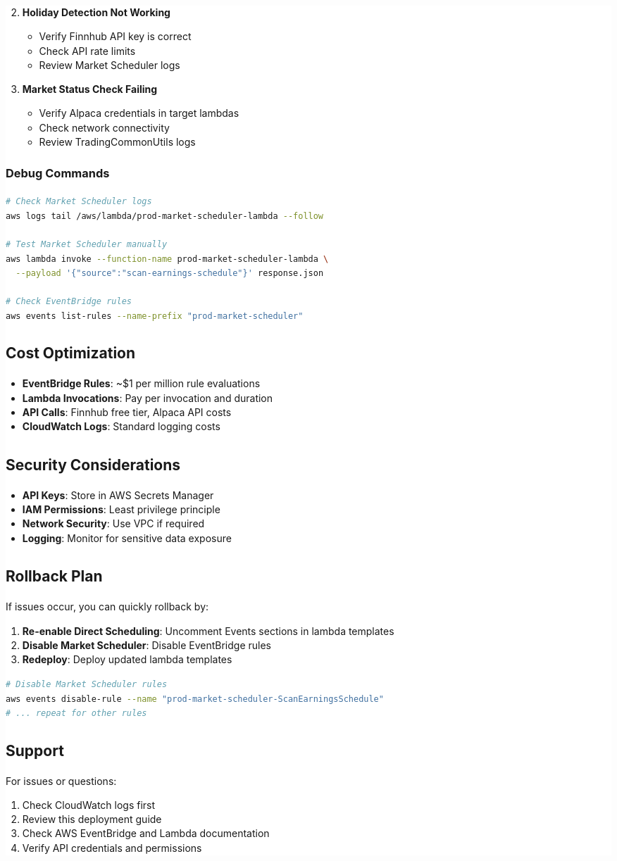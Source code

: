 2. **Holiday Detection Not Working**
   - Verify Finnhub API key is correct
   - Check API rate limits
   - Review Market Scheduler logs

3. **Market Status Check Failing**
   - Verify Alpaca credentials in target lambdas
   - Check network connectivity
   - Review TradingCommonUtils logs

### Debug Commands

```bash
# Check Market Scheduler logs
aws logs tail /aws/lambda/prod-market-scheduler-lambda --follow

# Test Market Scheduler manually
aws lambda invoke --function-name prod-market-scheduler-lambda \
  --payload '{"source":"scan-earnings-schedule"}' response.json

# Check EventBridge rules
aws events list-rules --name-prefix "prod-market-scheduler"
```

## Cost Optimization

- **EventBridge Rules**: ~$1 per million rule evaluations
- **Lambda Invocations**: Pay per invocation and duration
- **API Calls**: Finnhub free tier, Alpaca API costs
- **CloudWatch Logs**: Standard logging costs

## Security Considerations

- **API Keys**: Store in AWS Secrets Manager
- **IAM Permissions**: Least privilege principle
- **Network Security**: Use VPC if required
- **Logging**: Monitor for sensitive data exposure

## Rollback Plan

If issues occur, you can quickly rollback by:

1. **Re-enable Direct Scheduling**: Uncomment Events sections in lambda templates
2. **Disable Market Scheduler**: Disable EventBridge rules
3. **Redeploy**: Deploy updated lambda templates

```bash
# Disable Market Scheduler rules
aws events disable-rule --name "prod-market-scheduler-ScanEarningsSchedule"
# ... repeat for other rules
```

## Support

For issues or questions:
1. Check CloudWatch logs first
2. Review this deployment guide
3. Check AWS EventBridge and Lambda documentation
4. Verify API credentials and permissions
